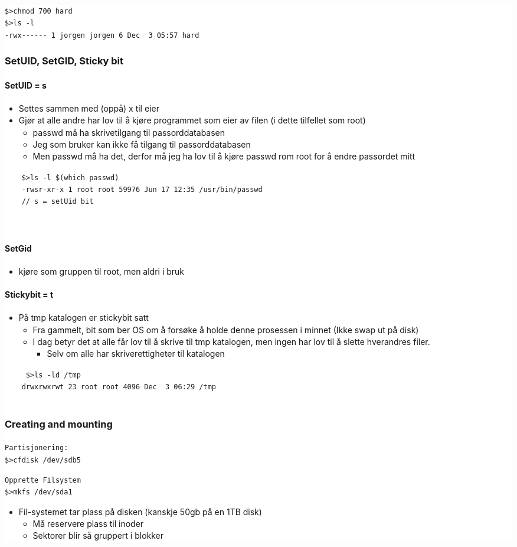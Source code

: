 ```
$>chmod 700 hard
$>ls -l
-rwx------ 1 jorgen jorgen 6 Dec  3 05:57 hard

```

### SetUID, SetGID, Sticky bit

#### SetUID = s
- Settes sammen med (oppå) x til eier
- Gjør at alle andre har lov til å kjøre programmet som eier av filen  (i dette tilfellet som root)
    - passwd må ha skrivetilgang til passorddatabasen
    - Jeg som bruker kan ikke få tilgang til passorddatabasen
    - Men passwd må ha det, derfor må jeg ha lov til å kjøre    passwd rom root for å endre passordet mitt

```
    $>ls -l $(which passwd)
    -rwsr-xr-x 1 root root 59976 Jun 17 12:35 /usr/bin/passwd
    // s = setUid bit
    
 
```
#### SetGid
- kjøre som gruppen til root, men aldri i bruk

#### Stickybit = t
- På tmp katalogen er stickybit satt
    - Fra gammelt, bit som ber OS om å forsøke å holde denne prosessen i minnet (Ikke swap ut på disk)
    - I dag betyr det at alle får lov til å skrive til tmp katalogen, men ingen har lov til å slette hverandres filer.
        - Selv om alle har skriverettigheter til katalogen

```
     $>ls -ld /tmp
    drwxrwxrwt 23 root root 4096 Dec  3 06:29 /tmp
    
```

### Creating and mounting

```
Partisjonering:
$>cfdisk /dev/sdb5
```

```
Opprette Filsystem
$>mkfs /dev/sda1
```

- Fil-systemet tar plass på disken (kanskje 50gb på en 1TB disk)
    - Må reservere plass til inoder
    - Sektorer blir så gruppert i blokker
